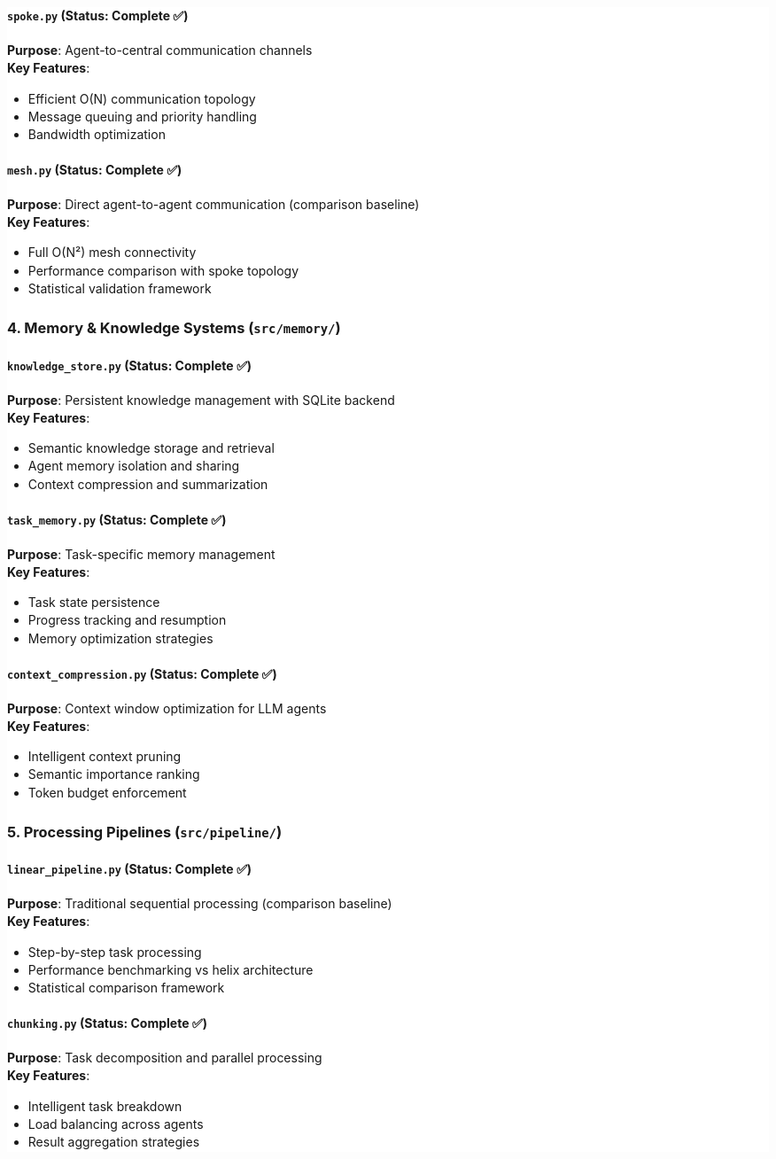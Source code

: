 #### `spoke.py` (Status: Complete ✅)
**Purpose**: Agent-to-central communication channels  
**Key Features**:
- Efficient O(N) communication topology
- Message queuing and priority handling
- Bandwidth optimization

#### `mesh.py` (Status: Complete ✅)
**Purpose**: Direct agent-to-agent communication (comparison baseline)  
**Key Features**:
- Full O(N²) mesh connectivity
- Performance comparison with spoke topology
- Statistical validation framework

### 4. Memory & Knowledge Systems (`src/memory/`)

#### `knowledge_store.py` (Status: Complete ✅)
**Purpose**: Persistent knowledge management with SQLite backend  
**Key Features**:
- Semantic knowledge storage and retrieval
- Agent memory isolation and sharing
- Context compression and summarization

#### `task_memory.py` (Status: Complete ✅)
**Purpose**: Task-specific memory management  
**Key Features**:
- Task state persistence
- Progress tracking and resumption
- Memory optimization strategies

#### `context_compression.py` (Status: Complete ✅)
**Purpose**: Context window optimization for LLM agents  
**Key Features**:
- Intelligent context pruning
- Semantic importance ranking
- Token budget enforcement

### 5. Processing Pipelines (`src/pipeline/`)

#### `linear_pipeline.py` (Status: Complete ✅)
**Purpose**: Traditional sequential processing (comparison baseline)  
**Key Features**:
- Step-by-step task processing
- Performance benchmarking vs helix architecture
- Statistical comparison framework

#### `chunking.py` (Status: Complete ✅)
**Purpose**: Task decomposition and parallel processing  
**Key Features**:
- Intelligent task breakdown
- Load balancing across agents
- Result aggregation strategies
